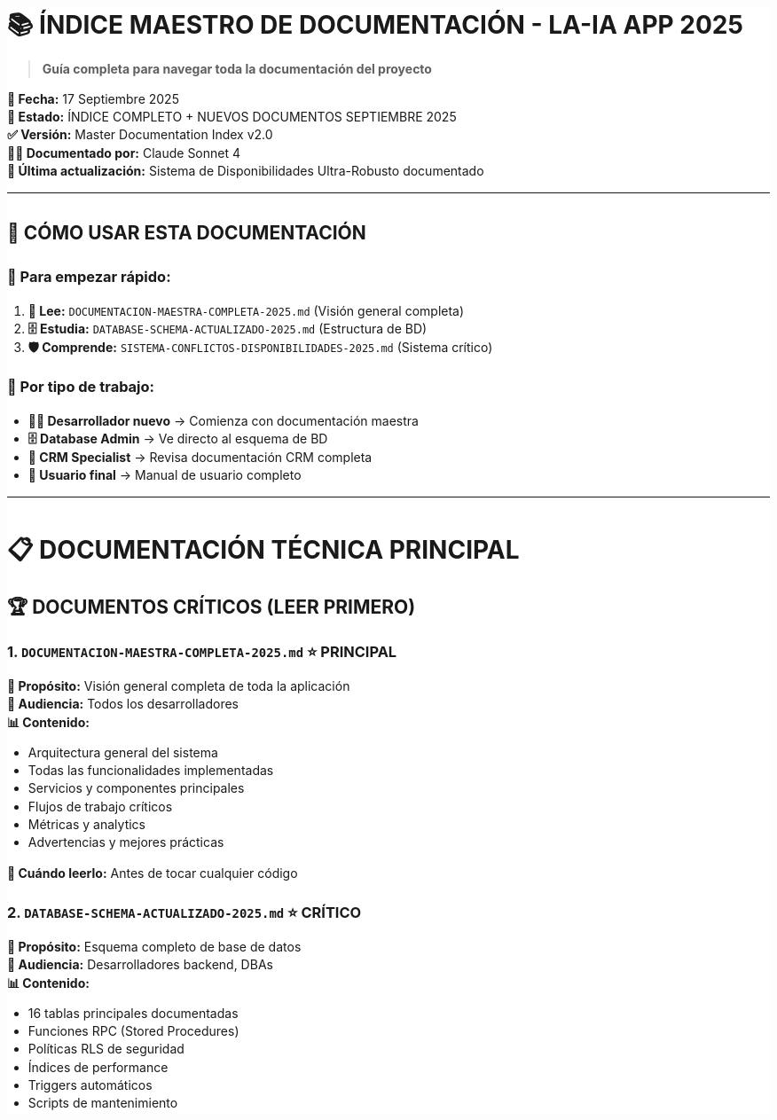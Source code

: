 # 📚 **ÍNDICE MAESTRO DE DOCUMENTACIÓN - LA-IA APP 2025**

> **Guía completa para navegar toda la documentación del proyecto**

**📅 Fecha:** 17 Septiembre 2025  
**🎯 Estado:** ÍNDICE COMPLETO + NUEVOS DOCUMENTOS SEPTIEMBRE 2025  
**✅ Versión:** Master Documentation Index v2.0  
**👨‍💻 Documentado por:** Claude Sonnet 4  
**🚀 Última actualización:** Sistema de Disponibilidades Ultra-Robusto documentado

---

## 🎯 **CÓMO USAR ESTA DOCUMENTACIÓN**

### **🚀 Para empezar rápido:**
1. **📖 Lee:** `DOCUMENTACION-MAESTRA-COMPLETA-2025.md` (Visión general completa)
2. **🗄️ Estudia:** `DATABASE-SCHEMA-ACTUALIZADO-2025.md` (Estructura de BD)
3. **🛡️ Comprende:** `SISTEMA-CONFLICTOS-DISPONIBILIDADES-2025.md` (Sistema crítico)

### **🎯 Por tipo de trabajo:**
- **👨‍💻 Desarrollador nuevo** → Comienza con documentación maestra
- **🗄️ Database Admin** → Ve directo al esquema de BD
- **🤖 CRM Specialist** → Revisa documentación CRM completa
- **👤 Usuario final** → Manual de usuario completo

---

# 📋 **DOCUMENTACIÓN TÉCNICA PRINCIPAL**

## 🏆 **DOCUMENTOS CRÍTICOS (LEER PRIMERO)**

### **1. `DOCUMENTACION-MAESTRA-COMPLETA-2025.md`** ⭐ **PRINCIPAL**
**🎯 Propósito:** Visión general completa de toda la aplicación  
**👥 Audiencia:** Todos los desarrolladores  
**📊 Contenido:**
- Arquitectura general del sistema
- Todas las funcionalidades implementadas
- Servicios y componentes principales
- Flujos de trabajo críticos
- Métricas y analytics
- Advertencias y mejores prácticas

**🔗 Cuándo leerlo:** Antes de tocar cualquier código

### **2. `DATABASE-SCHEMA-ACTUALIZADO-2025.md`** ⭐ **CRÍTICO**
**🎯 Propósito:** Esquema completo de base de datos  
**👥 Audiencia:** Desarrolladores backend, DBAs  
**📊 Contenido:**
- 16 tablas principales documentadas
- Funciones RPC (Stored Procedures)
- Políticas RLS de seguridad
- Índices de performance
- Triggers automáticos
- Scripts de mantenimiento
